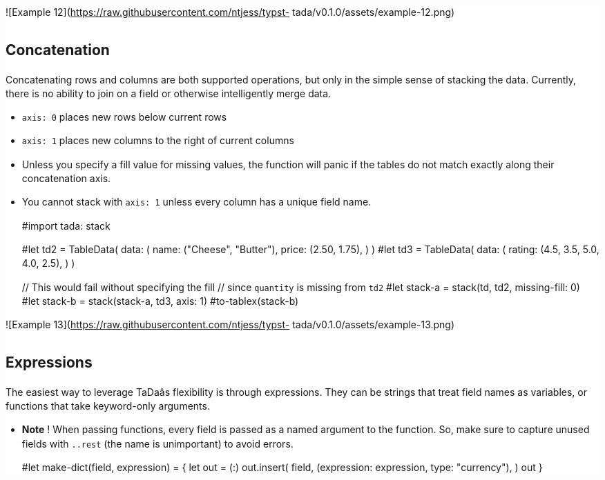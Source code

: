 
![Example 12](https://raw.githubusercontent.com/ntjess/typst-
tada/v0.1.0/assets/example-12.png)

##  Concatenation

Concatenating rows and columns are both supported operations, but only in the
simple sense of stacking the data. Currently, there is no ability to join on a
field or otherwise intelligently merge data.

  * ` axis: 0 ` places new rows below current rows 

  * ` axis: 1 ` places new columns to the right of current columns 

  * Unless you specify a fill value for missing values, the function will panic if the tables do not match exactly along their concatenation axis. 

  * You cannot stack with ` axis: 1 ` unless every column has a unique field name. 

    
    
    #import tada: stack
    
    #let td2 = TableData(
      data: (
        name: ("Cheese", "Butter"),
        price: (2.50, 1.75),
      )
    )
    #let td3 = TableData(
      data: (
        rating: (4.5, 3.5, 5.0, 4.0, 2.5),
      )
    )
    
    // This would fail without specifying the fill
    // since `quantity` is missing from `td2`
    #let stack-a = stack(td, td2, missing-fill: 0)
    #let stack-b = stack(stack-a, td3, axis: 1)
    #to-tablex(stack-b)
    

![Example 13](https://raw.githubusercontent.com/ntjess/typst-
tada/v0.1.0/assets/example-13.png)

##  Expressions

The easiest way to leverage TaDaâs flexibility is through expressions. They
can be strings that treat field names as variables, or functions that take
keyword-only arguments.

  * **Note** ! When passing functions, every field is passed as a named argument to the function. So, make sure to capture unused fields with ` ..rest ` (the name is unimportant) to avoid errors. 

    
    
    #let make-dict(field, expression) = {
      let out = (:)
      out.insert(
        field,
        (expression: expression, type: "currency"),
      )
      out
    }
    